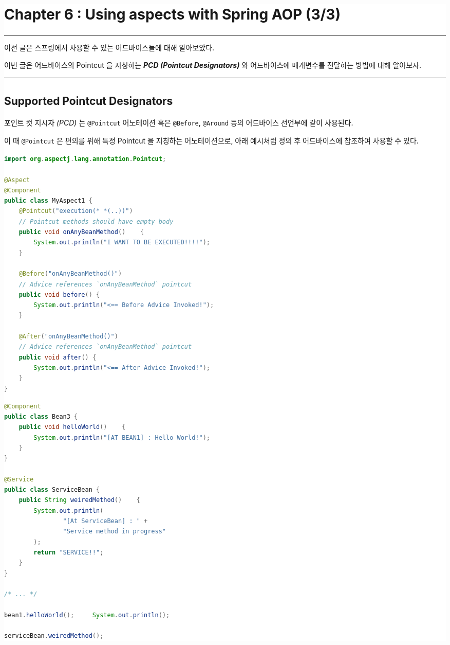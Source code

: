 # Chapter 6 : Using aspects with Spring AOP (3/3)

---

이전 글은 스프링에서 사용할 수 있는 어드바이스들에 대해 알아보았다.

이번 글은 어드바이스의 Pointcut 을 지칭하는 _**PCD (Pointcut Designators)**_ 와 어드바이스에 매개변수를 전달하는 방법에 대해 알아보자.

---

## Supported Pointcut Designators

포인트 컷 지시자 _(PCD)_ 는 `@Pointcut` 어노테이션 혹은 `@Before`, `@Around` 등의 어드바이스 선언부에 같이 사용된다.

이 때 `@Pointcut` 은 편의를 위해 특정 Pointcut 을 지칭하는 어노테이션으로, 아래 예시처럼 정의 후 어드바이스에 참조하여 사용할 수 있다.

```java
import org.aspectj.lang.annotation.Pointcut;

@Aspect
@Component
public class MyAspect1 {
    @Pointcut("execution(* *(..))")
    // Pointcut methods should have empty body
    public void onAnyBeanMethod()    {
        System.out.println("I WANT TO BE EXECUTED!!!!");
    }

    @Before("onAnyBeanMethod()")
    // Advice references `onAnyBeanMethod` pointcut
    public void before() {
        System.out.println("<== Before Advice Invoked!");
    }

    @After("onAnyBeanMethod()")
    // Advice references `onAnyBeanMethod` pointcut
    public void after() {
        System.out.println("<== After Advice Invoked!");
    }
}
```
```java
@Component
public class Bean3 {
    public void helloWorld()    {
        System.out.println("[AT BEAN1] : Hello World!");
    }
}

@Service
public class ServiceBean {
    public String weiredMethod()    {
        System.out.println(
                "[At ServiceBean] : " +
                "Service method in progress"
        );
        return "SERVICE!!";
    }
}

/* ... */

bean1.helloWorld();     System.out.println();

serviceBean.weiredMethod();
```